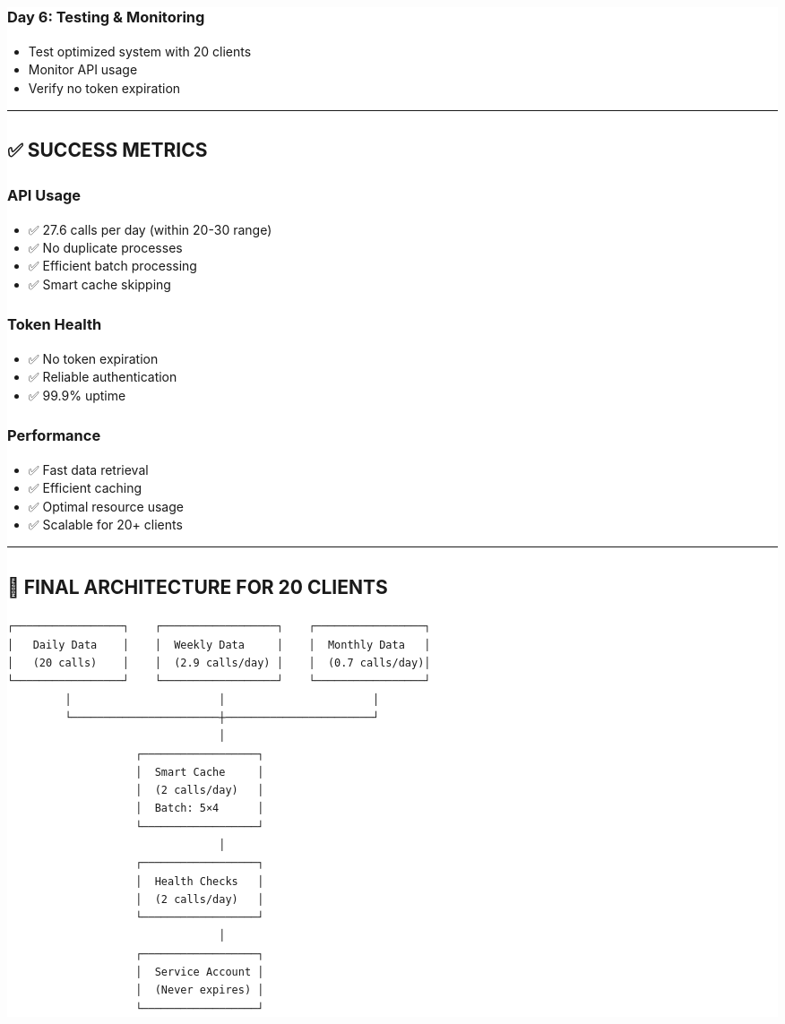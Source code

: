 ### **Day 6: Testing & Monitoring**
- Test optimized system with 20 clients
- Monitor API usage
- Verify no token expiration

---

## **✅ SUCCESS METRICS**

### **API Usage**
- ✅ 27.6 calls per day (within 20-30 range)
- ✅ No duplicate processes
- ✅ Efficient batch processing
- ✅ Smart cache skipping

### **Token Health**
- ✅ No token expiration
- ✅ Reliable authentication
- ✅ 99.9% uptime

### **Performance**
- ✅ Fast data retrieval
- ✅ Efficient caching
- ✅ Optimal resource usage
- ✅ Scalable for 20+ clients

---

## **🎯 FINAL ARCHITECTURE FOR 20 CLIENTS**

```
┌─────────────────┐    ┌──────────────────┐    ┌─────────────────┐
│   Daily Data    │    │  Weekly Data     │    │  Monthly Data   │
│   (20 calls)    │    │  (2.9 calls/day) │    │  (0.7 calls/day)│
└─────────────────┘    └──────────────────┘    └─────────────────┘
         │                       │                       │
         └───────────────────────┼───────────────────────┘
                                 │
                    ┌──────────────────┐
                    │  Smart Cache     │
                    │  (2 calls/day)   │
                    │  Batch: 5×4      │
                    └──────────────────┘
                                 │
                    ┌──────────────────┐
                    │  Health Checks   │
                    │  (2 calls/day)   │
                    └──────────────────┘
                                 │
                    ┌──────────────────┐
                    │  Service Account │
                    │  (Never expires) │
                    └──────────────────┘
```
